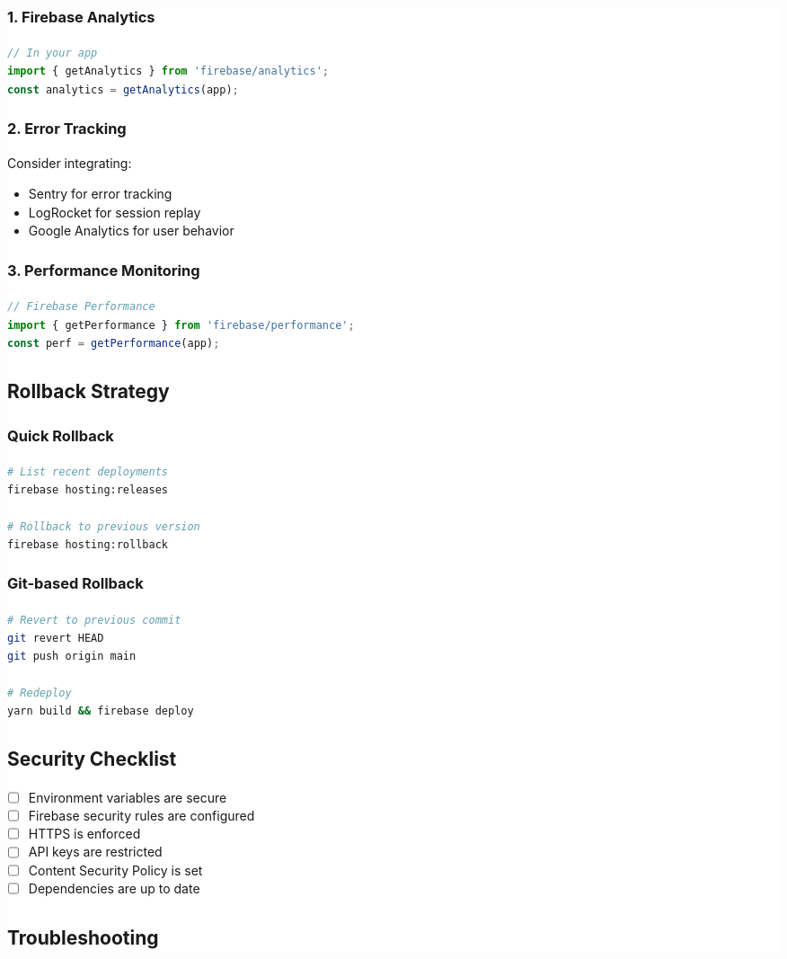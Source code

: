 ### 1. Firebase Analytics
```javascript
// In your app
import { getAnalytics } from 'firebase/analytics';
const analytics = getAnalytics(app);
```

### 2. Error Tracking
Consider integrating:
- Sentry for error tracking
- LogRocket for session replay
- Google Analytics for user behavior

### 3. Performance Monitoring
```javascript
// Firebase Performance
import { getPerformance } from 'firebase/performance';
const perf = getPerformance(app);
```

## Rollback Strategy

### Quick Rollback
```bash
# List recent deployments
firebase hosting:releases

# Rollback to previous version
firebase hosting:rollback
```

### Git-based Rollback
```bash
# Revert to previous commit
git revert HEAD
git push origin main

# Redeploy
yarn build && firebase deploy
```

## Security Checklist

- [ ] Environment variables are secure
- [ ] Firebase security rules are configured
- [ ] HTTPS is enforced
- [ ] API keys are restricted
- [ ] Content Security Policy is set
- [ ] Dependencies are up to date

## Troubleshooting
